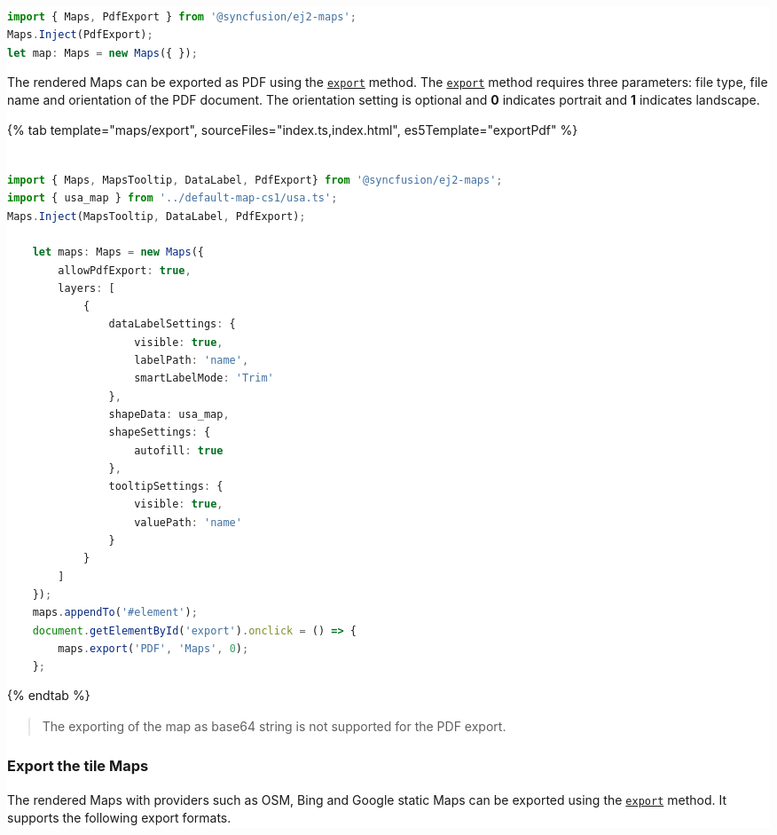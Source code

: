 ```typescript
import { Maps, PdfExport } from '@syncfusion/ej2-maps';
Maps.Inject(PdfExport);
let map: Maps = new Maps({ });
```

The rendered Maps can be exported as PDF using the [`export`](../api/maps/#export) method. The [`export`](../api/maps/#export) method requires three parameters: file type, file name and orientation of the PDF document. The orientation setting is optional and **0** indicates portrait and **1** indicates landscape.

{% tab template="maps/export", sourceFiles="index.ts,index.html", es5Template="exportPdf" %}

```typescript

import { Maps, MapsTooltip, DataLabel, PdfExport} from '@syncfusion/ej2-maps';
import { usa_map } from '../default-map-cs1/usa.ts';
Maps.Inject(MapsTooltip, DataLabel, PdfExport);

    let maps: Maps = new Maps({
        allowPdfExport: true,
        layers: [
            {
                dataLabelSettings: {
                    visible: true,
                    labelPath: 'name',
                    smartLabelMode: 'Trim'
                },
                shapeData: usa_map,
                shapeSettings: {
                    autofill: true
                },
                tooltipSettings: {
                    visible: true,
                    valuePath: 'name'
                }
            }
        ]
    });
    maps.appendTo('#element');
    document.getElementById('export').onclick = () => {
        maps.export('PDF', 'Maps', 0);
    };

```

{% endtab %}

>The exporting of the map as base64 string is not supported for the PDF export.



### Export the tile Maps

The rendered Maps with providers such as OSM, Bing and Google static Maps can be exported using the [`export`](../api/maps/#export) method. It supports the following export formats.
